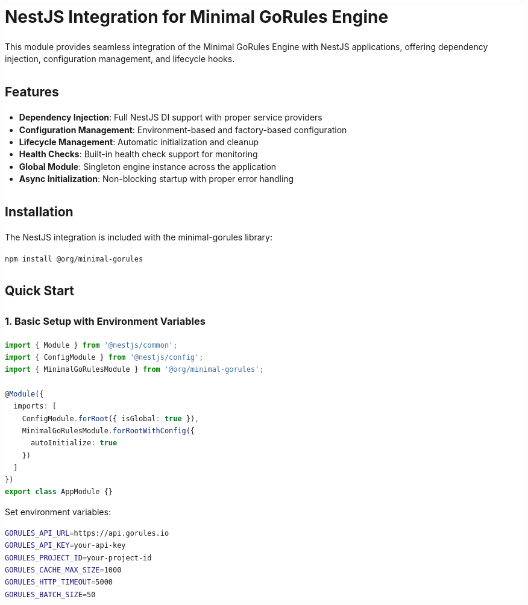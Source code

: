 # NestJS Integration for Minimal GoRules Engine

This module provides seamless integration of the Minimal GoRules Engine with NestJS applications, offering dependency injection, configuration management, and lifecycle hooks.

## Features

- **Dependency Injection**: Full NestJS DI support with proper service providers
- **Configuration Management**: Environment-based and factory-based configuration
- **Lifecycle Management**: Automatic initialization and cleanup
- **Health Checks**: Built-in health check support for monitoring
- **Global Module**: Singleton engine instance across the application
- **Async Initialization**: Non-blocking startup with proper error handling

## Installation

The NestJS integration is included with the minimal-gorules library:

```bash
npm install @org/minimal-gorules
```

## Quick Start

### 1. Basic Setup with Environment Variables

```typescript
import { Module } from '@nestjs/common';
import { ConfigModule } from '@nestjs/config';
import { MinimalGoRulesModule } from '@org/minimal-gorules';

@Module({
  imports: [
    ConfigModule.forRoot({ isGlobal: true }),
    MinimalGoRulesModule.forRootWithConfig({
      autoInitialize: true
    })
  ]
})
export class AppModule {}
```

Set environment variables:
```bash
GORULES_API_URL=https://api.gorules.io
GORULES_API_KEY=your-api-key
GORULES_PROJECT_ID=your-project-id
GORULES_CACHE_MAX_SIZE=1000
GORULES_HTTP_TIMEOUT=5000
GORULES_BATCH_SIZE=50
```
